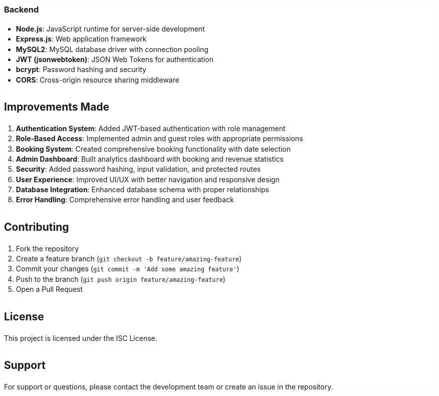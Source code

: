 ### Backend
- **Node.js**: JavaScript runtime for server-side development
- **Express.js**: Web application framework
- **MySQL2**: MySQL database driver with connection pooling
- **JWT (jsonwebtoken)**: JSON Web Tokens for authentication
- **bcrypt**: Password hashing and security
- **CORS**: Cross-origin resource sharing middleware

## Improvements Made

1. **Authentication System**: Added JWT-based authentication with role management
2. **Role-Based Access**: Implemented admin and guest roles with appropriate permissions
3. **Booking System**: Created comprehensive booking functionality with date selection
4. **Admin Dashboard**: Built analytics dashboard with booking and revenue statistics
5. **Security**: Added password hashing, input validation, and protected routes
6. **User Experience**: Improved UI/UX with better navigation and responsive design
7. **Database Integration**: Enhanced database schema with proper relationships
8. **Error Handling**: Comprehensive error handling and user feedback

## Contributing

1. Fork the repository
2. Create a feature branch (`git checkout -b feature/amazing-feature`)
3. Commit your changes (`git commit -m 'Add some amazing feature'`)
4. Push to the branch (`git push origin feature/amazing-feature`)
5. Open a Pull Request

## License

This project is licensed under the ISC License.

## Support

For support or questions, please contact the development team or create an issue in the repository.

